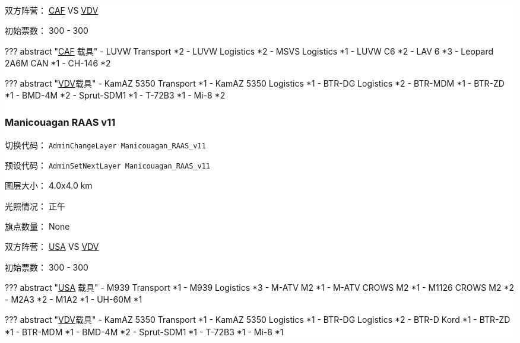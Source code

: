 双方阵营： [CAF](/faction/caf) VS [VDV](/faction/vdv)

初始票数： 300  -  300

??? abstract "[CAF](/faction/caf) 载具"
    - LUVW Transport *2
    - LUVW Logistics *2
    - MSVS Logistics *1
    - LUVW C6 *2
    - LAV 6 *3
    - Leopard 2A6M CAN *1
    - CH-146 *2

??? abstract "[VDV](/faction/vdv)载具"
    - KamAZ 5350 Transport *1
    - KamAZ 5350 Logistics *1
    - BTR-DG Logistics *2
    - BTR-MDM *1
    - BTR-ZD *1
    - BMD-4M *2
    - Sprut-SDM1 *1
    - T-72B3 *1
    - Mi-8 *2


### Manicouagan RAAS v11

切换代码： `AdminChangeLayer Manicouagan_RAAS_v11`

预设代码： `AdminSetNextLayer Manicouagan_RAAS_v11`

图层大小： 4.0x4.0 km

光照情况： 正午

旗点数量： None

双方阵营： [USA](/faction/usa) VS [VDV](/faction/vdv)

初始票数： 300  -  300

??? abstract "[USA](/faction/usa) 载具"
    - M939 Transport *1
    - M939 Logistics *3
    - M-ATV M2 *1
    - M-ATV CROWS M2 *1
    - M1126 CROWS M2 *2
    - M2A3 *2
    - M1A2 *1
    - UH-60M *1

??? abstract "[VDV](/faction/vdv)载具"
    - KamAZ 5350 Transport *1
    - KamAZ 5350 Logistics *1
    - BTR-DG Logistics *2
    - BTR-D Kord *1
    - BTR-ZD *1
    - BTR-MDM *1
    - BMD-4M *2
    - Sprut-SDM1 *1
    - T-72B3 *1
    - Mi-8 *1
